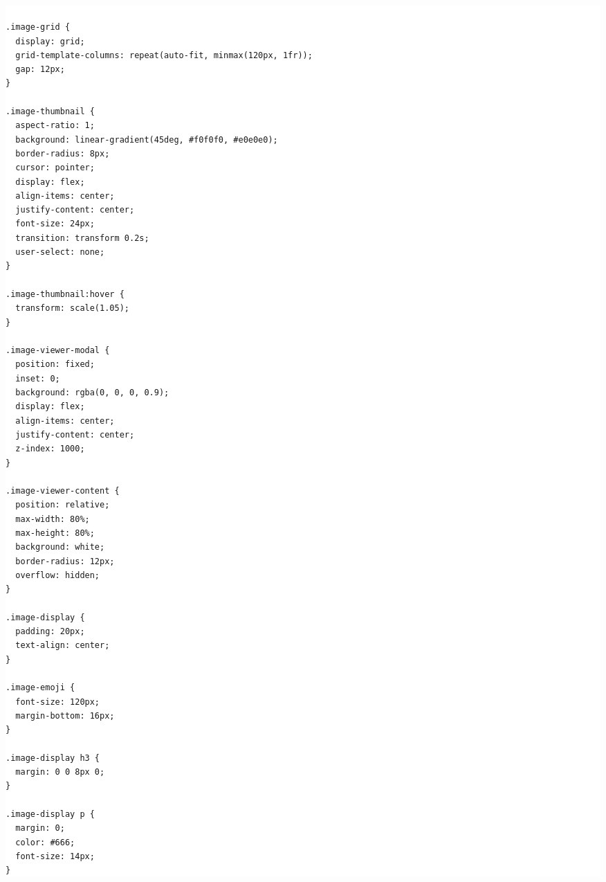 ```vue

.image-grid {
  display: grid;
  grid-template-columns: repeat(auto-fit, minmax(120px, 1fr));
  gap: 12px;
}

.image-thumbnail {
  aspect-ratio: 1;
  background: linear-gradient(45deg, #f0f0f0, #e0e0e0);
  border-radius: 8px;
  cursor: pointer;
  display: flex;
  align-items: center;
  justify-content: center;
  font-size: 24px;
  transition: transform 0.2s;
  user-select: none;
}

.image-thumbnail:hover {
  transform: scale(1.05);
}

.image-viewer-modal {
  position: fixed;
  inset: 0;
  background: rgba(0, 0, 0, 0.9);
  display: flex;
  align-items: center;
  justify-content: center;
  z-index: 1000;
}

.image-viewer-content {
  position: relative;
  max-width: 80%;
  max-height: 80%;
  background: white;
  border-radius: 12px;
  overflow: hidden;
}

.image-display {
  padding: 20px;
  text-align: center;
}

.image-emoji {
  font-size: 120px;
  margin-bottom: 16px;
}

.image-display h3 {
  margin: 0 0 8px 0;
}

.image-display p {
  margin: 0;
  color: #666;
  font-size: 14px;
}

```